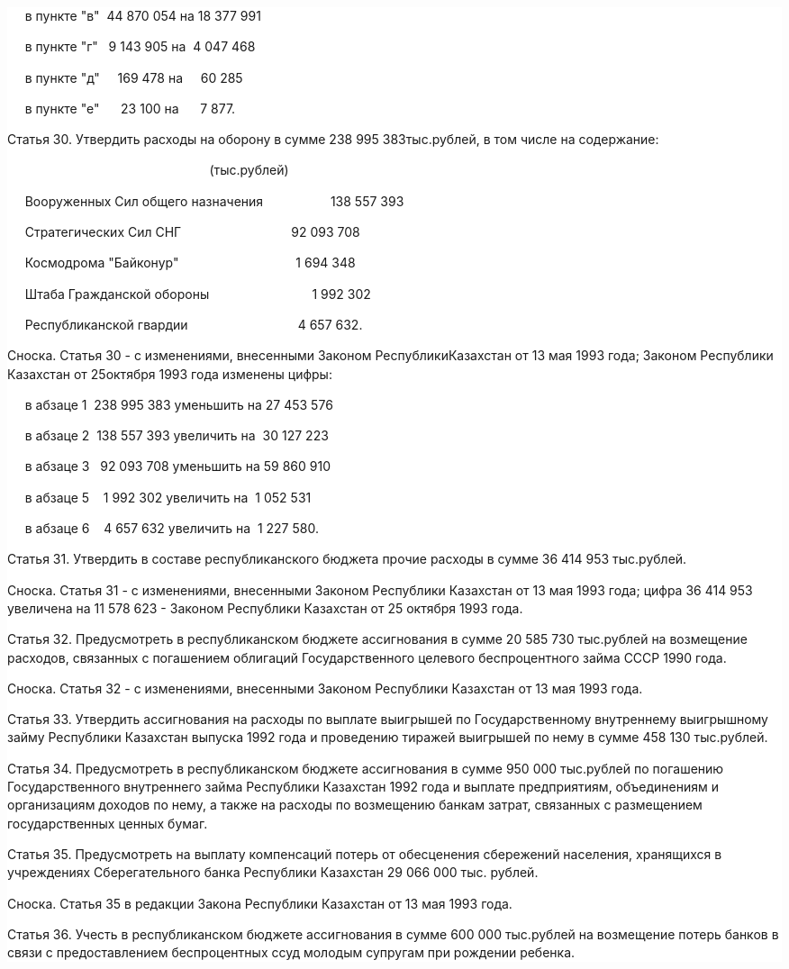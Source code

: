      в пункте "в"  44 870 054 на 18 377 991

     в пункте "г"   9 143 905 на  4 047 468

     в пункте "д"     169 478 на     60 285

     в пункте "е"      23 100 на      7 877.

Статья 30. Утвердить расходы на оборону в сумме 238 995 383тыс.рублей, в том числе на содержание:

                                                         (тыс.рублей)

     Вооруженных Сил общего назначения                   138 557 393

     Стратегических Сил СНГ                               92 093 708

     Космодрома "Байконур"                                 1 694 348

     Штаба Гражданской обороны                             1 992 302

     Республиканской гвардии                               4 657 632.

Сноска. Статья 30 - с изменениями, внесенными Законом РеспубликиКазахстан от 13 мая 1993 года; Законом Республики Казахстан от 25октября 1993 года изменены цифры:

     в абзаце 1  238 995 383 уменьшить на 27 453 576

     в абзаце 2  138 557 393 увеличить на  30 127 223

     в абзаце 3   92 093 708 уменьшить на 59 860 910

     в абзаце 5    1 992 302 увеличить на  1 052 531

     в абзаце 6    4 657 632 увеличить на  1 227 580.

Статья 31. Утвердить в составе республиканского бюджета прочие расходы в сумме 36 414 953 тыс.рублей.

Сноска. Статья 31 - с изменениями, внесенными Законом Республики Казахстан от 13 мая 1993 года; цифра 36 414 953 увеличена на 11 578 623 - Законом Республики Казахстан от 25 октября 1993 года.

Статья 32. Предусмотреть в республиканском бюджете ассигнования в сумме 20 585 730 тыс.рублей на возмещение расходов, связанных с погашением облигаций Государственного целевого беспроцентного займа СССР 1990 года.

Сноска. Статья 32 - с изменениями, внесенными Законом Республики Казахстан от 13 мая 1993 года.

Статья 33. Утвердить ассигнования на расходы по выплате выигрышей по Государственному внутреннему выигрышному займу Республики Казахстан выпуска 1992 года и проведению тиражей выигрышей по нему в сумме 458 130 тыс.рублей.

Статья 34. Предусмотреть в республиканском бюджете ассигнования в сумме 950 000 тыс.рублей по погашению Государственного внутреннего займа Республики Казахстан 1992 года и выплате предприятиям, объединениям и организациям доходов по нему, а также на расходы по возмещению банкам затрат, связанных с размещением государственных ценных бумаг.

Статья 35. Предусмотреть на выплату компенсаций потерь от обесценения сбережений населения, хранящихся в учреждениях Сберегательного банка Республики Казахстан 29 066 000 тыс. рублей.

Сноска. Статья 35 в редакции Закона Республики Казахстан от 13 мая 1993 года.

Статья 36. Учесть в республиканском бюджете ассигнования в сумме 600 000 тыс.рублей на возмещение потерь банков в связи с предоставлением беспроцентных ссуд молодым супругам при рождении ребенка.
